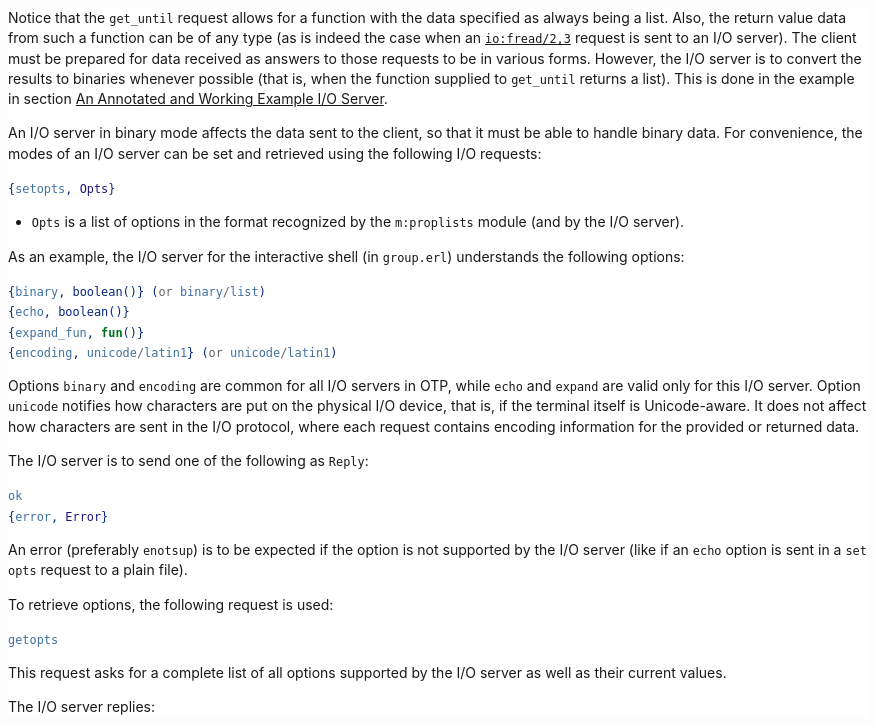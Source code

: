 Notice that the `get_until` request allows for a function with the data
specified as always being a list. Also, the return value data from such a
function can be of any type (as is indeed the case when an
[`io:fread/2,3`](`io:fread/2`) request is sent to an I/O server). The client
must be prepared for data received as answers to those requests to be in various
forms. However, the I/O server is to convert the results to binaries whenever
possible (that is, when the function supplied to `get_until` returns a list).
This is done in the example in section
[An Annotated and Working Example I/O Server](io_protocol.md#example_io_server).

An I/O server in binary mode affects the data sent to the client, so that it
must be able to handle binary data. For convenience, the modes of an I/O server
can be set and retrieved using the following I/O requests:

```erlang
{setopts, Opts}
```

- `Opts` is a list of options in the format recognized by the `m:proplists`
  module (and by the I/O server).

As an example, the I/O server for the interactive shell (in `group.erl`)
understands the following options:

```erlang
{binary, boolean()} (or binary/list)
{echo, boolean()}
{expand_fun, fun()}
{encoding, unicode/latin1} (or unicode/latin1)
```

Options `binary` and `encoding` are common for all I/O servers in OTP, while
`echo` and `expand` are valid only for this I/O server. Option `unicode`
notifies how characters are put on the physical I/O device, that is, if the
terminal itself is Unicode-aware. It does not affect how characters are sent in
the I/O protocol, where each request contains encoding information for the
provided or returned data.

The I/O server is to send one of the following as `Reply`:

```erlang
ok
{error, Error}
```

An error (preferably `enotsup`) is to be expected if the option is not supported
by the I/O server (like if an `echo` option is sent in a `setopts` request to a
plain file).

To retrieve options, the following request is used:

```erlang
getopts
```

This request asks for a complete list of all options supported by the I/O server
as well as their current values.

The I/O server replies:
